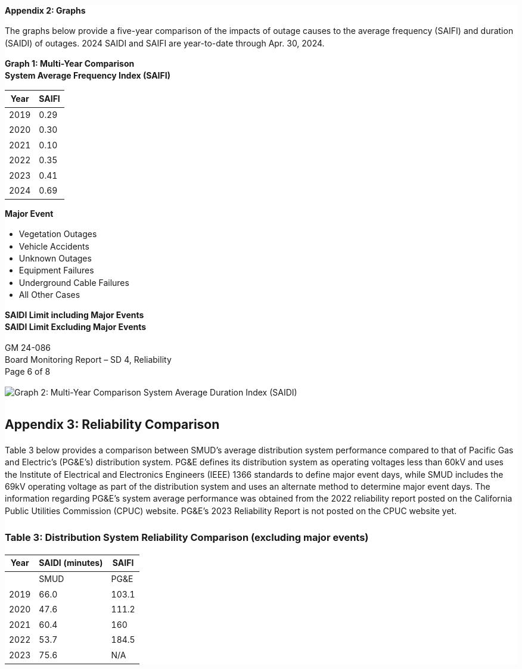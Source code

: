**Appendix 2: Graphs**

The graphs below provide a five-year comparison of the impacts of outage causes to the average frequency (SAIFI) and duration (SAIDI) of outages. 2024 SAIDI and SAIFI are year-to-date through Apr. 30, 2024.

**Graph 1: Multi-Year Comparison**  
**System Average Frequency Index (SAIFI)**

| Year | SAIFI  |
|------|--------|
| 2019 | 0.29   |
| 2020 | 0.30   |
| 2021 | 0.10   |
| 2022 | 0.35   |
| 2023 | 0.41   |
| 2024 | 0.69   |

**Major Event**  
- Vegetation Outages  
- Vehicle Accidents  
- Unknown Outages  
- Equipment Failures  
- Underground Cable Failures  
- All Other Cases  

**SAIDI Limit including Major Events**  
**SAIDI Limit Excluding Major Events**  

GM 24-086  
Board Monitoring Report – SD 4, Reliability  
Page 6 of 8

![Graph 2: Multi-Year Comparison System Average Duration Index (SAIDI)](attachment://graph2.png)

## Appendix 3: Reliability Comparison

Table 3 below provides a comparison between SMUD’s average distribution system performance compared to that of Pacific Gas and Electric’s (PG&E’s) distribution system. PG&E defines its distribution system as operating voltages less than 60kV and uses the Institute of Electrical and Electronics Engineers (IEEE) 1366 standards to define major event days, while SMUD includes the 69kV operating voltage as part of the distribution system and uses an alternate method to determine major event days. The information regarding PG&E’s system average performance was obtained from the 2022 reliability report posted on the California Public Utilities Commission (CPUC) website. PG&E’s 2023 Reliability Report is not posted on the CPUC website yet.

### Table 3: Distribution System Reliability Comparison (excluding major events)

| Year | SAIDI (minutes) | SAIFI |
|------|------------------|-------|
|      | SMUD | PG&E | SMUD | PG&E |
| 2019 | 66.0 | 103.1 | 1.04 | 0.88 |
| 2020 | 47.6 | 111.2 | 0.90 | 0.93 |
| 2021 | 60.4 | 160 | 1.04 | 1.03 |
| 2022 | 53.7 | 184.5 | 0.93 | 1.28 |
| 2023 | 75.6 | N/A | 1.01 | N/A |

